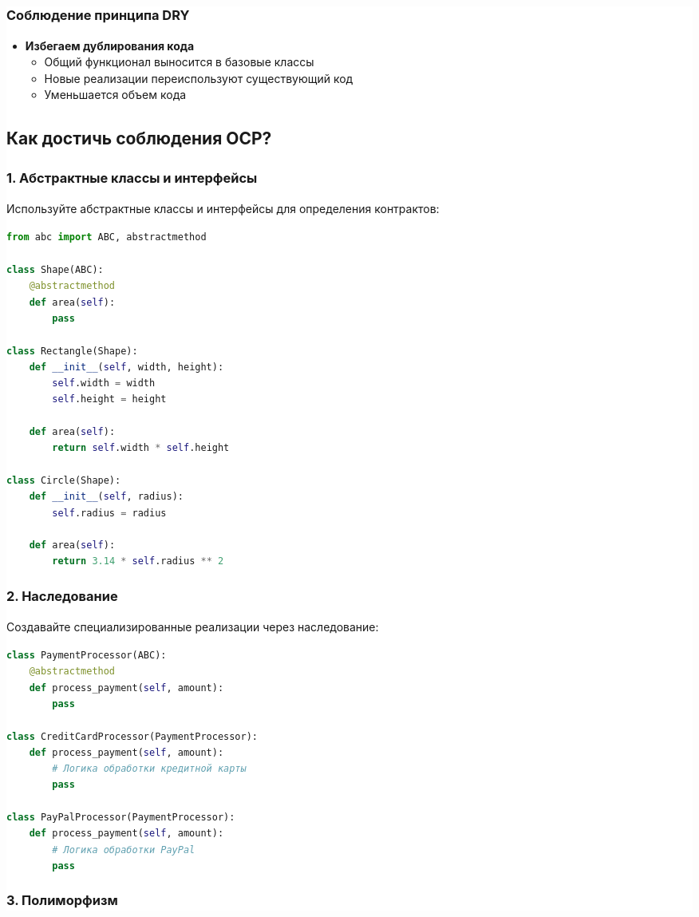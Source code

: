 ### Соблюдение принципа DRY

- **Избегаем дублирования кода**
  - Общий функционал выносится в базовые классы
  - Новые реализации переиспользуют существующий код
  - Уменьшается объем кода

## Как достичь соблюдения OCP?

### 1. Абстрактные классы и интерфейсы

Используйте абстрактные классы и интерфейсы для определения контрактов:

```python
from abc import ABC, abstractmethod

class Shape(ABC):
    @abstractmethod
    def area(self):
        pass

class Rectangle(Shape):
    def __init__(self, width, height):
        self.width = width
        self.height = height
    
    def area(self):
        return self.width * self.height

class Circle(Shape):
    def __init__(self, radius):
        self.radius = radius
    
    def area(self):
        return 3.14 * self.radius ** 2
```
### 2. Наследование

Создавайте специализированные реализации через наследование:
```python
class PaymentProcessor(ABC):
    @abstractmethod
    def process_payment(self, amount):
        pass

class CreditCardProcessor(PaymentProcessor):
    def process_payment(self, amount):
        # Логика обработки кредитной карты
        pass

class PayPalProcessor(PaymentProcessor):
    def process_payment(self, amount):
        # Логика обработки PayPal
        pass
```
### 3. Полиморфизм
